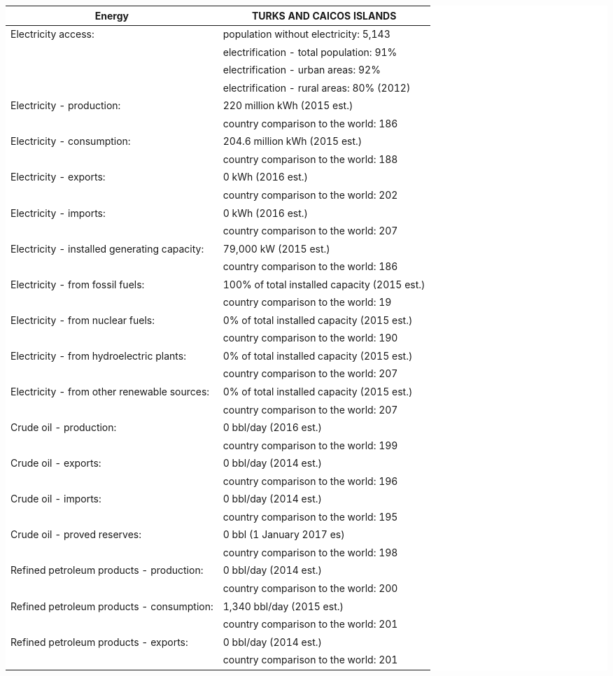 | Energy | TURKS AND CAICOS ISLANDS |
| --- | --- |
| Electricity access: | population without electricity: 5,143 |
| | electrification - total population: 91% |
| | electrification - urban areas: 92% |
| | electrification - rural areas: 80% (2012) |
| Electricity - production: | 220 million kWh (2015 est.) |
| | country comparison to the world: 186 |
| Electricity - consumption: | 204.6 million kWh (2015 est.) |
| | country comparison to the world: 188 |
| Electricity - exports: | 0 kWh (2016 est.) |
| | country comparison to the world: 202 |
| Electricity - imports: | 0 kWh (2016 est.) |
| | country comparison to the world: 207 |
| Electricity - installed generating capacity: | 79,000 kW (2015 est.) |
| | country comparison to the world: 186 |
| Electricity - from fossil fuels: | 100% of total installed capacity (2015 est.) |
| | country comparison to the world: 19 |
| Electricity - from nuclear fuels: | 0% of total installed capacity (2015 est.) |
| | country comparison to the world: 190 |
| Electricity - from hydroelectric plants: | 0% of total installed capacity (2015 est.) |
| | country comparison to the world: 207 |
| Electricity - from other renewable sources: | 0% of total installed capacity (2015 est.) |
| | country comparison to the world: 207 |
| Crude oil - production: | 0 bbl/day (2016 est.) |
| | country comparison to the world: 199 |
| Crude oil - exports: | 0 bbl/day (2014 est.) |
| | country comparison to the world: 196 |
| Crude oil - imports: | 0 bbl/day (2014 est.) |
| | country comparison to the world: 195 |
| Crude oil - proved reserves: | 0 bbl (1 January 2017 es) |
| | country comparison to the world: 198 |
| Refined petroleum products - production: | 0 bbl/day (2014 est.) |
| | country comparison to the world: 200 |
| Refined petroleum products - consumption: | 1,340 bbl/day (2015 est.) |
| | country comparison to the world: 201 |
| Refined petroleum products - exports: | 0 bbl/day (2014 est.) |
| | country comparison to the world: 201 |